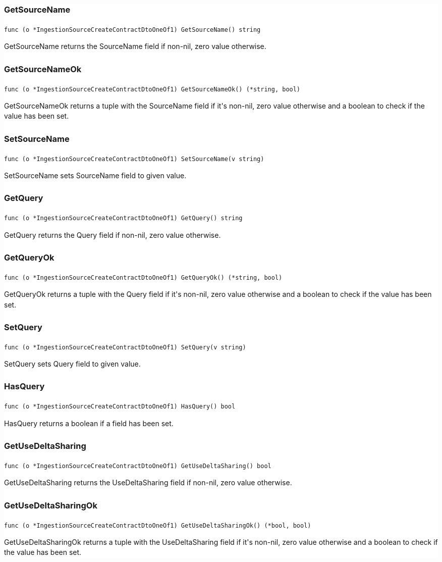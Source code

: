 
### GetSourceName

`func (o *IngestionSourceCreateContractDtoOneOf1) GetSourceName() string`

GetSourceName returns the SourceName field if non-nil, zero value otherwise.

### GetSourceNameOk

`func (o *IngestionSourceCreateContractDtoOneOf1) GetSourceNameOk() (*string, bool)`

GetSourceNameOk returns a tuple with the SourceName field if it's non-nil, zero value otherwise
and a boolean to check if the value has been set.

### SetSourceName

`func (o *IngestionSourceCreateContractDtoOneOf1) SetSourceName(v string)`

SetSourceName sets SourceName field to given value.


### GetQuery

`func (o *IngestionSourceCreateContractDtoOneOf1) GetQuery() string`

GetQuery returns the Query field if non-nil, zero value otherwise.

### GetQueryOk

`func (o *IngestionSourceCreateContractDtoOneOf1) GetQueryOk() (*string, bool)`

GetQueryOk returns a tuple with the Query field if it's non-nil, zero value otherwise
and a boolean to check if the value has been set.

### SetQuery

`func (o *IngestionSourceCreateContractDtoOneOf1) SetQuery(v string)`

SetQuery sets Query field to given value.

### HasQuery

`func (o *IngestionSourceCreateContractDtoOneOf1) HasQuery() bool`

HasQuery returns a boolean if a field has been set.

### GetUseDeltaSharing

`func (o *IngestionSourceCreateContractDtoOneOf1) GetUseDeltaSharing() bool`

GetUseDeltaSharing returns the UseDeltaSharing field if non-nil, zero value otherwise.

### GetUseDeltaSharingOk

`func (o *IngestionSourceCreateContractDtoOneOf1) GetUseDeltaSharingOk() (*bool, bool)`

GetUseDeltaSharingOk returns a tuple with the UseDeltaSharing field if it's non-nil, zero value otherwise
and a boolean to check if the value has been set.
